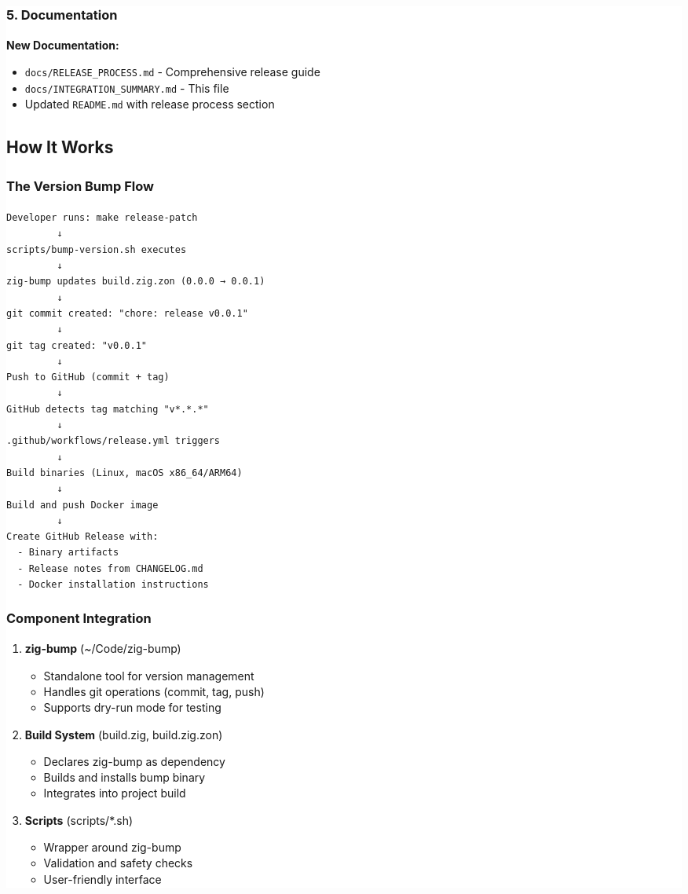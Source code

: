 ### 5. Documentation

**New Documentation:**
- `docs/RELEASE_PROCESS.md` - Comprehensive release guide
- `docs/INTEGRATION_SUMMARY.md` - This file
- Updated `README.md` with release process section

## How It Works

### The Version Bump Flow

```
Developer runs: make release-patch
         ↓
scripts/bump-version.sh executes
         ↓
zig-bump updates build.zig.zon (0.0.0 → 0.0.1)
         ↓
git commit created: "chore: release v0.0.1"
         ↓
git tag created: "v0.0.1"
         ↓
Push to GitHub (commit + tag)
         ↓
GitHub detects tag matching "v*.*.*"
         ↓
.github/workflows/release.yml triggers
         ↓
Build binaries (Linux, macOS x86_64/ARM64)
         ↓
Build and push Docker image
         ↓
Create GitHub Release with:
  - Binary artifacts
  - Release notes from CHANGELOG.md
  - Docker installation instructions
```

### Component Integration

1. **zig-bump** (~/Code/zig-bump)
   - Standalone tool for version management
   - Handles git operations (commit, tag, push)
   - Supports dry-run mode for testing

2. **Build System** (build.zig, build.zig.zon)
   - Declares zig-bump as dependency
   - Builds and installs bump binary
   - Integrates into project build

3. **Scripts** (scripts/*.sh)
   - Wrapper around zig-bump
   - Validation and safety checks
   - User-friendly interface
